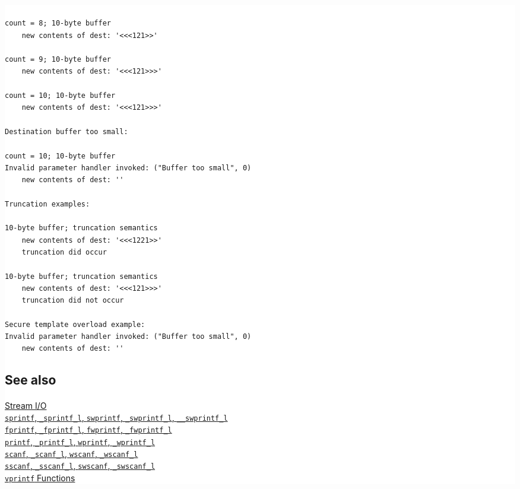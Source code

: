 ```Output

count = 8; 10-byte buffer
    new contents of dest: '<<<121>>'

count = 9; 10-byte buffer
    new contents of dest: '<<<121>>>'

count = 10; 10-byte buffer
    new contents of dest: '<<<121>>>'

Destination buffer too small:

count = 10; 10-byte buffer
Invalid parameter handler invoked: ("Buffer too small", 0)
    new contents of dest: ''

Truncation examples:

10-byte buffer; truncation semantics
    new contents of dest: '<<<1221>>'
    truncation did occur

10-byte buffer; truncation semantics
    new contents of dest: '<<<121>>>'
    truncation did not occur

Secure template overload example:
Invalid parameter handler invoked: ("Buffer too small", 0)
    new contents of dest: ''
```

## See also

[Stream I/O](../../c-runtime-library/stream-i-o.md)<br/>
[`sprintf`, `_sprintf_l`, `swprintf`, `_swprintf_l`, `__swprintf_l`](sprintf-sprintf-l-swprintf-swprintf-l-swprintf-l.md)<br/>
[`fprintf`, `_fprintf_l`, `fwprintf`, `_fwprintf_l`](fprintf-fprintf-l-fwprintf-fwprintf-l.md)<br/>
[`printf`, `_printf_l`, `wprintf`, `_wprintf_l`](printf-printf-l-wprintf-wprintf-l.md)<br/>
[`scanf`, `_scanf_l`, `wscanf`, `_wscanf_l`](scanf-scanf-l-wscanf-wscanf-l.md)<br/>
[`sscanf`, `_sscanf_l`, `swscanf`, `_swscanf_l`](sscanf-sscanf-l-swscanf-swscanf-l.md)<br/>
[`vprintf` Functions](../../c-runtime-library/vprintf-functions.md)<br/>
